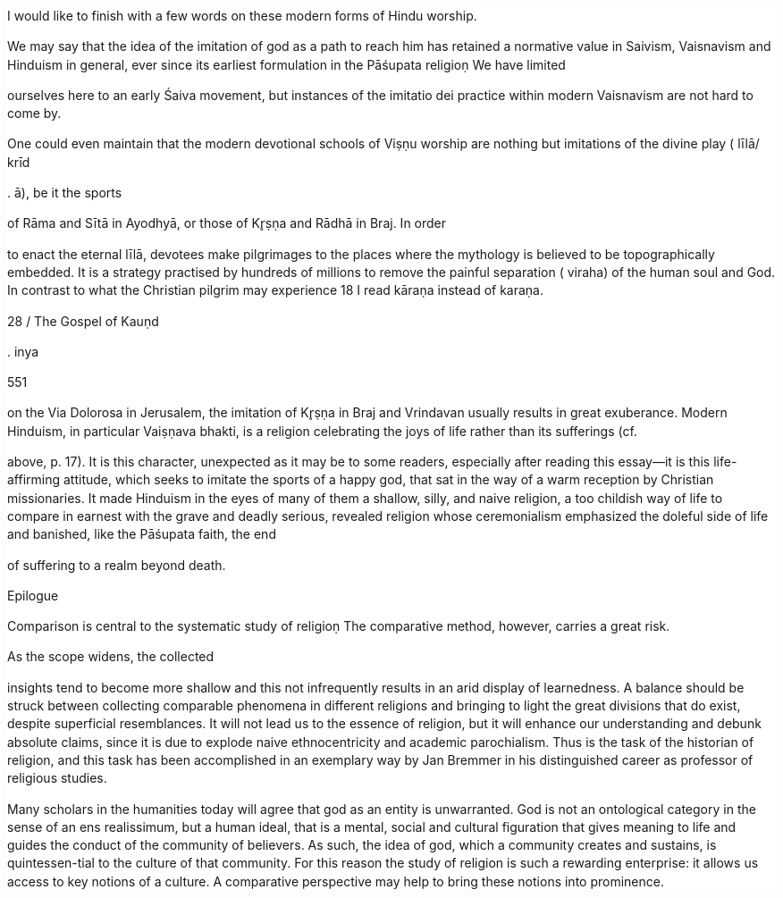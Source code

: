 I would like to finish with a few words on these modern forms of Hindu worship. 

We may say that the idea of the imitation of god as a path to reach him has retained a normative value in Saivism, Vaisnavism and Hinduism in general, ever since its earliest formulation in the Pāśupata religioṇ We have limited

ourselves here to an early Śaiva movement, but instances of the imitatio dei practice within modern Vaisnavism are not hard to come by. 

One could even maintain that the modern devotional schools of Viṣṇu worship are nothing but imitations of the divine play \( līlā/ krīd

. ā\), be it the sports

of Rāma and Sītā in Ayodhyā, or those of Kr̥ṣṇa and Rādhā in Braj. In order

to enact the eternal līlā, devotees make pilgrimages to the places where the mythology is believed to be topographically embedded. It is a strategy practised by hundreds of millions to remove the painful separation \( viraha\) of the human soul and God. In contrast to what the Christian pilgrim may experience 18 I read kāraṇa  instead of karaṇa. 



28 / The Gospel of Kauṇd

. inya

551

on the Via Dolorosa in Jerusalem, the imitation of Kr̥ṣṇa in Braj and Vrindavan usually results in great exuberance. Modern Hinduism, in particular Vaiṣṇava bhakti, is a religion celebrating the joys of life rather than its sufferings \(cf. 

above, p. 17\). It is this character, unexpected as it may be to some readers, especially after reading this essay—it is this life-affirming attitude, which seeks to imitate the sports of a happy  god, that sat in the way of a warm reception by Christian missionaries. It made Hinduism in the eyes of many of them a shallow, silly, and naive religion, a too childish way of life to compare in earnest with the grave and deadly serious, revealed religion whose ceremonialism emphasized the doleful side of life and banished, like the Pāśupata faith, the end

of suffering to a realm beyond death. 

Epilogue

Comparison is central to the systematic study of religioṇ The comparative method, however, carries a great risk. 

As the scope widens, the collected

insights tend to become more shallow and this not infrequently results in an arid display of learnedness. A balance should be struck between collecting comparable phenomena in different religions and bringing to light the great divisions that do exist, despite superficial resemblances. It will not lead us to the essence of religion, but it will enhance our understanding and debunk absolute claims, since it is due to explode naive ethnocentricity and academic parochialism. Thus is the task of the historian of religion, and this task has been accomplished in an exemplary way by Jan Bremmer in his distinguished career as professor of religious studies. 

Many scholars in the humanities today will agree that god as an entity is unwarranted. God is not an ontological category in the sense of an ens realissimum, but a human ideal, that is a mental, social and cultural figuration that gives meaning to life and guides the conduct of the community of believers. As such, the idea of god, which a community creates and sustains, is quintessen-tial to the culture of that community. For this reason the study of religion is such a rewarding enterprise: it allows us access to key notions of a culture. A comparative perspective may help to bring these notions into prominence. 
